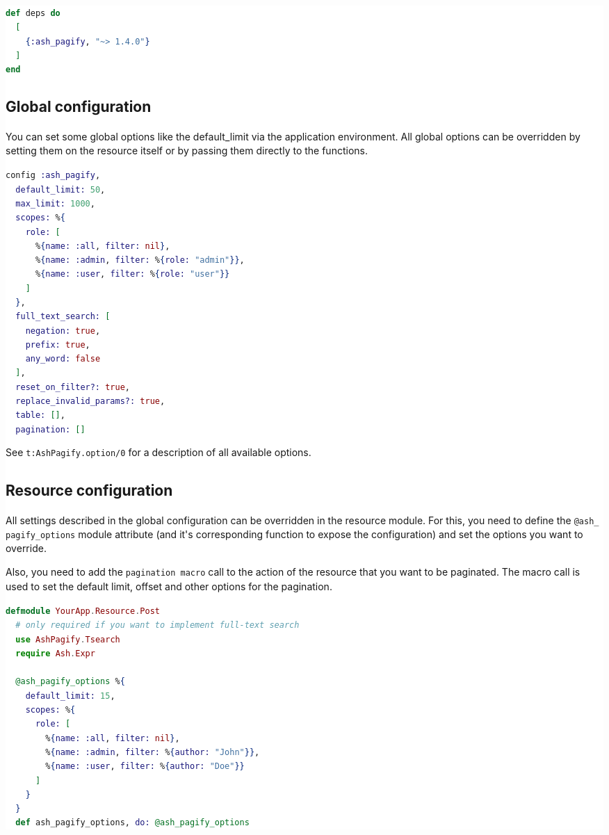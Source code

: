 ```elixir
def deps do
  [
    {:ash_pagify, "~> 1.4.0"}
  ]
end
```

## Global configuration

You can set some global options like the default_limit via the application
environment. All global options can be overridden by setting them
on the resource itself or by passing them directly to the functions.

```elixir
config :ash_pagify,
  default_limit: 50,
  max_limit: 1000,
  scopes: %{
    role: [
      %{name: :all, filter: nil},
      %{name: :admin, filter: %{role: "admin"}},
      %{name: :user, filter: %{role: "user"}}
    ]
  },
  full_text_search: [
    negation: true,
    prefix: true,
    any_word: false
  ],
  reset_on_filter?: true,
  replace_invalid_params?: true,
  table: [],
  pagination: []
```

See `t:AshPagify.option/0` for a description of all available options.

## Resource configuration

All settings described in the global configuration can be overridden in the resource
module. For this, you need to define the `@ash_pagify_options` module attribute (and
it's corresponding function to expose the configuration) and set the options you want
to override.

Also, you need to add the `pagination macro` call to the action of the resource that you
want to be paginated. The macro call is used to set the default limit, offset and
other options for the pagination.

```elixir
defmodule YourApp.Resource.Post
  # only required if you want to implement full-text search
  use AshPagify.Tsearch
  require Ash.Expr

  @ash_pagify_options %{
    default_limit: 15,
    scopes: %{
      role: [
        %{name: :all, filter: nil},
        %{name: :admin, filter: %{author: "John"}},
        %{name: :user, filter: %{author: "Doe"}}
      ]
    }
  }
  def ash_pagify_options, do: @ash_pagify_options
```